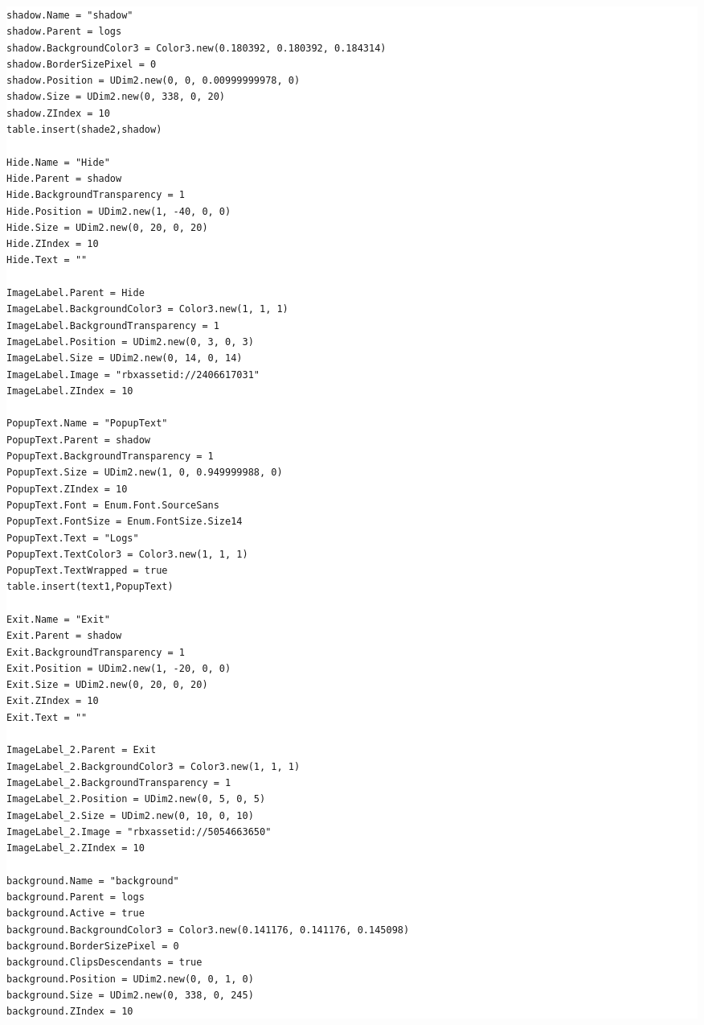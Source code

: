 	shadow.Name = "shadow"
	shadow.Parent = logs
	shadow.BackgroundColor3 = Color3.new(0.180392, 0.180392, 0.184314)
	shadow.BorderSizePixel = 0
	shadow.Position = UDim2.new(0, 0, 0.00999999978, 0)
	shadow.Size = UDim2.new(0, 338, 0, 20)
	shadow.ZIndex = 10
	table.insert(shade2,shadow)

	Hide.Name = "Hide"
	Hide.Parent = shadow
	Hide.BackgroundTransparency = 1
	Hide.Position = UDim2.new(1, -40, 0, 0)
	Hide.Size = UDim2.new(0, 20, 0, 20)
	Hide.ZIndex = 10
	Hide.Text = ""

	ImageLabel.Parent = Hide
	ImageLabel.BackgroundColor3 = Color3.new(1, 1, 1)
	ImageLabel.BackgroundTransparency = 1
	ImageLabel.Position = UDim2.new(0, 3, 0, 3)
	ImageLabel.Size = UDim2.new(0, 14, 0, 14)
	ImageLabel.Image = "rbxassetid://2406617031"
	ImageLabel.ZIndex = 10

	PopupText.Name = "PopupText"
	PopupText.Parent = shadow
	PopupText.BackgroundTransparency = 1
	PopupText.Size = UDim2.new(1, 0, 0.949999988, 0)
	PopupText.ZIndex = 10
	PopupText.Font = Enum.Font.SourceSans
	PopupText.FontSize = Enum.FontSize.Size14
	PopupText.Text = "Logs"
	PopupText.TextColor3 = Color3.new(1, 1, 1)
	PopupText.TextWrapped = true
	table.insert(text1,PopupText)

	Exit.Name = "Exit"
	Exit.Parent = shadow
	Exit.BackgroundTransparency = 1
	Exit.Position = UDim2.new(1, -20, 0, 0)
	Exit.Size = UDim2.new(0, 20, 0, 20)
	Exit.ZIndex = 10
	Exit.Text = ""

	ImageLabel_2.Parent = Exit
	ImageLabel_2.BackgroundColor3 = Color3.new(1, 1, 1)
	ImageLabel_2.BackgroundTransparency = 1
	ImageLabel_2.Position = UDim2.new(0, 5, 0, 5)
	ImageLabel_2.Size = UDim2.new(0, 10, 0, 10)
	ImageLabel_2.Image = "rbxassetid://5054663650"
	ImageLabel_2.ZIndex = 10

	background.Name = "background"
	background.Parent = logs
	background.Active = true
	background.BackgroundColor3 = Color3.new(0.141176, 0.141176, 0.145098)
	background.BorderSizePixel = 0
	background.ClipsDescendants = true
	background.Position = UDim2.new(0, 0, 1, 0)
	background.Size = UDim2.new(0, 338, 0, 245)
	background.ZIndex = 10
